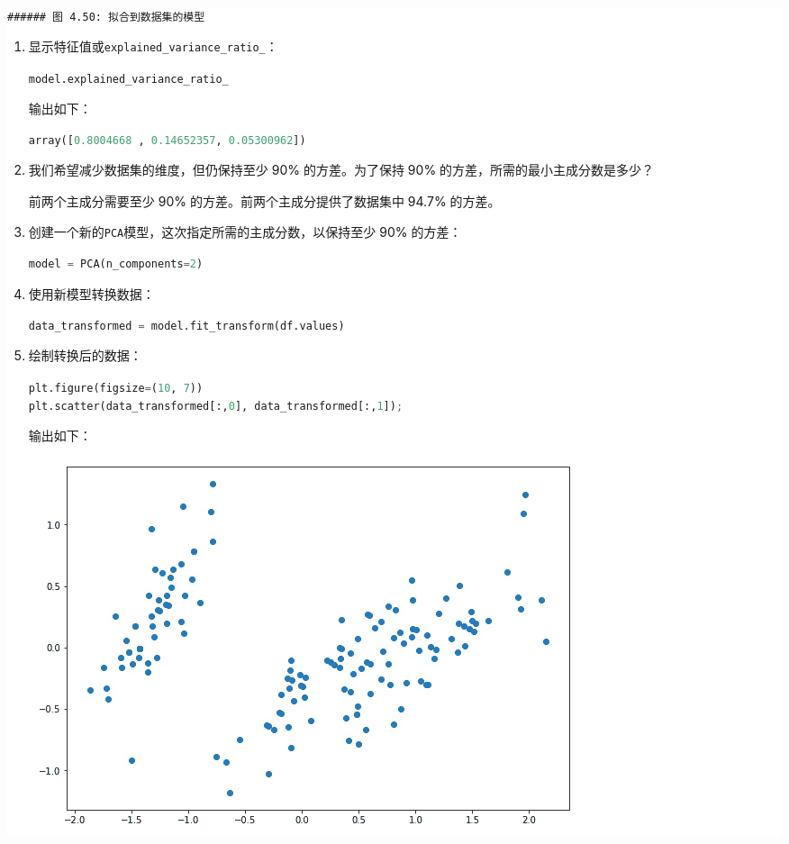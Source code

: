     ###### 图 4.50: 拟合到数据集的模型

1.  显示特征值或`explained_variance_ratio_`：

    ```py
    model.explained_variance_ratio_
    ```

    输出如下：

    ```py
    array([0.8004668 , 0.14652357, 0.05300962])
    ```

1.  我们希望减少数据集的维度，但仍保持至少 90% 的方差。为了保持 90% 的方差，所需的最小主成分数是多少？

    前两个主成分需要至少 90% 的方差。前两个主成分提供了数据集中 94.7% 的方差。

1.  创建一个新的`PCA`模型，这次指定所需的主成分数，以保持至少 90% 的方差：

    ```py
    model = PCA(n_components=2)
    ```

1.  使用新模型转换数据：

    ```py
    data_transformed = model.fit_transform(df.values)
    ```

1.  绘制转换后的数据：

    ```py
    plt.figure(figsize=(10, 7))
    plt.scatter(data_transformed[:,0], data_transformed[:,1]);
    ```

    输出如下：

    ![图 4.51: 转换数据的图    ](img/C12626_04_51.jpg)
